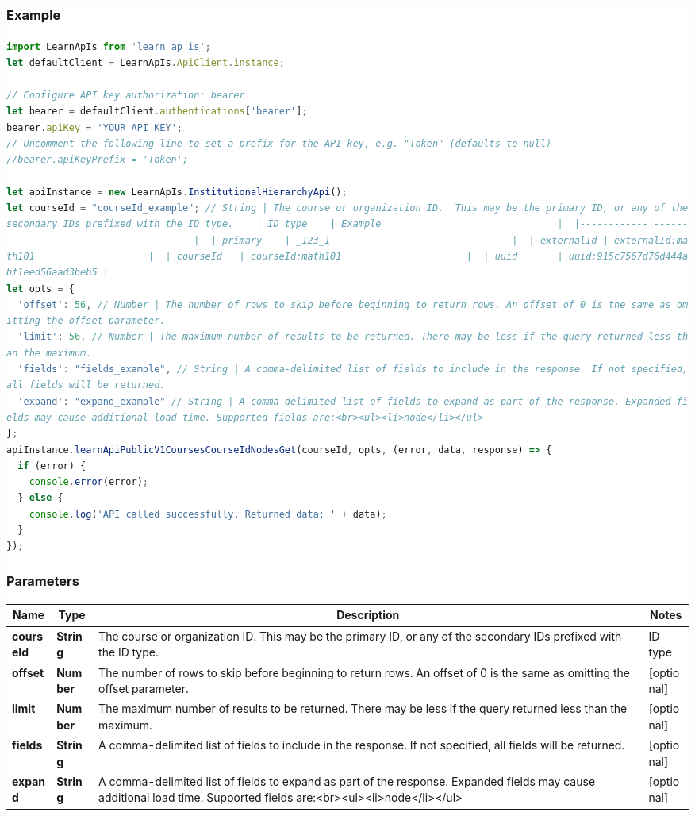 ### Example
```javascript
import LearnApIs from 'learn_ap_is';
let defaultClient = LearnApIs.ApiClient.instance;

// Configure API key authorization: bearer
let bearer = defaultClient.authentications['bearer'];
bearer.apiKey = 'YOUR API KEY';
// Uncomment the following line to set a prefix for the API key, e.g. "Token" (defaults to null)
//bearer.apiKeyPrefix = 'Token';

let apiInstance = new LearnApIs.InstitutionalHierarchyApi();
let courseId = "courseId_example"; // String | The course or organization ID.  This may be the primary ID, or any of the secondary IDs prefixed with the ID type.    | ID type    | Example                               |  |------------|---------------------------------------|  | primary    | _123_1                                |  | externalId | externalId:math101                    |  | courseId   | courseId:math101                      |  | uuid       | uuid:915c7567d76d444abf1eed56aad3beb5 |  
let opts = { 
  'offset': 56, // Number | The number of rows to skip before beginning to return rows. An offset of 0 is the same as omitting the offset parameter.
  'limit': 56, // Number | The maximum number of results to be returned. There may be less if the query returned less than the maximum.
  'fields': "fields_example", // String | A comma-delimited list of fields to include in the response. If not specified, all fields will be returned.
  'expand': "expand_example" // String | A comma-delimited list of fields to expand as part of the response. Expanded fields may cause additional load time. Supported fields are:<br><ul><li>node</li></ul>
};
apiInstance.learnApiPublicV1CoursesCourseIdNodesGet(courseId, opts, (error, data, response) => {
  if (error) {
    console.error(error);
  } else {
    console.log('API called successfully. Returned data: ' + data);
  }
});
```

### Parameters

Name | Type | Description  | Notes
------------- | ------------- | ------------- | -------------
 **courseId** | **String**| The course or organization ID.  This may be the primary ID, or any of the secondary IDs prefixed with the ID type.    | ID type    | Example                               |  |------------|---------------------------------------|  | primary    | _123_1                                |  | externalId | externalId:math101                    |  | courseId   | courseId:math101                      |  | uuid       | uuid:915c7567d76d444abf1eed56aad3beb5 |   | 
 **offset** | **Number**| The number of rows to skip before beginning to return rows. An offset of 0 is the same as omitting the offset parameter. | [optional] 
 **limit** | **Number**| The maximum number of results to be returned. There may be less if the query returned less than the maximum. | [optional] 
 **fields** | **String**| A comma-delimited list of fields to include in the response. If not specified, all fields will be returned. | [optional] 
 **expand** | **String**| A comma-delimited list of fields to expand as part of the response. Expanded fields may cause additional load time. Supported fields are:&lt;br&gt;&lt;ul&gt;&lt;li&gt;node&lt;/li&gt;&lt;/ul&gt; | [optional] 
